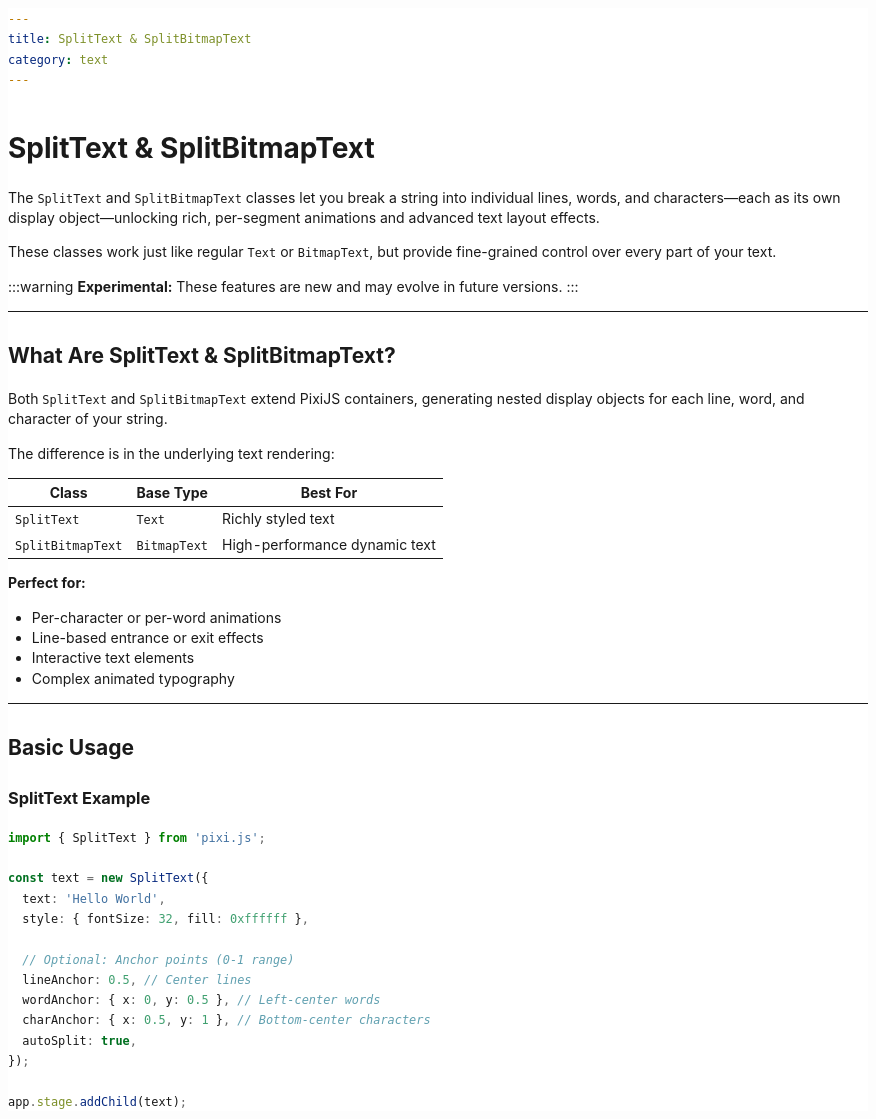 ```yaml
---
title: SplitText & SplitBitmapText
category: text
---
```


# SplitText & SplitBitmapText

The `SplitText` and `SplitBitmapText` classes let you break a string into individual lines, words, and characters—each as its own display object—unlocking rich, per-segment animations and advanced text layout effects.

These classes work just like regular `Text` or `BitmapText`, but provide fine-grained control over every part of your text.

:::warning
**Experimental:** These features are new and may evolve in future versions.
:::

---

## What Are SplitText & SplitBitmapText?

Both `SplitText` and `SplitBitmapText` extend PixiJS containers, generating nested display objects for each line, word, and character of your string.

The difference is in the underlying text rendering:

| Class             | Base Type    | Best For                      |
| ----------------- | ------------ | ----------------------------- |
| `SplitText`       | `Text`       | Richly styled text            |
| `SplitBitmapText` | `BitmapText` | High-performance dynamic text |

**Perfect for:**

- Per-character or per-word animations
- Line-based entrance or exit effects
- Interactive text elements
- Complex animated typography

---

## Basic Usage

### SplitText Example

```ts
import { SplitText } from 'pixi.js';

const text = new SplitText({
  text: 'Hello World',
  style: { fontSize: 32, fill: 0xffffff },

  // Optional: Anchor points (0-1 range)
  lineAnchor: 0.5, // Center lines
  wordAnchor: { x: 0, y: 0.5 }, // Left-center words
  charAnchor: { x: 0.5, y: 1 }, // Bottom-center characters
  autoSplit: true,
});

app.stage.addChild(text);
```
